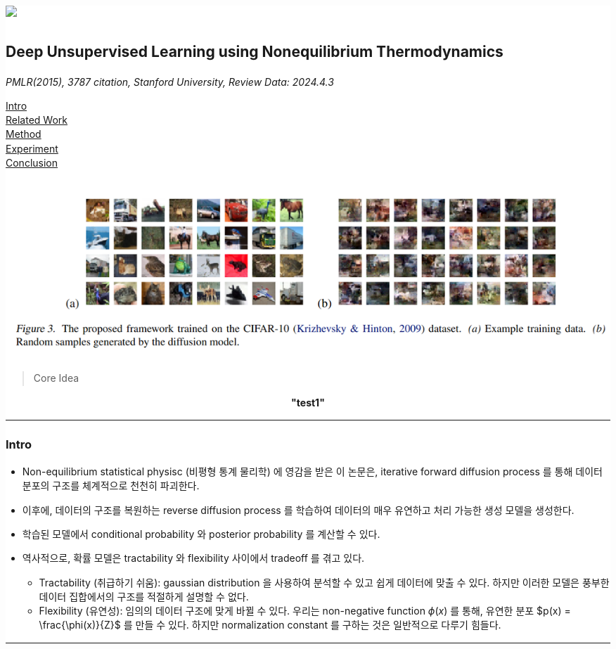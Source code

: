 <img src="https://capsule-render.vercel.app/api?type=waving&color=auto&height=80&section=header&text=Welcome%20Paper%20Review&fontSize=50" width="100%">


## Deep Unsupervised Learning using Nonequilibrium Thermodynamics
*PMLR(2015), 3787 citation, Stanford University, Review Data: 2024.4.3*

[Intro](#intro)</br>
[Related Work](#related-work)</br>
[Method](#method)</br>
[Experiment](#experiment)</br>
[Conclusion](#conclusion)</br>

<p align="center">
<img src='./img0.png'>
</p>

> Core Idea
<div align=center>
<strong>"test1"</strong></br>
</div>

***

### <strong>Intro</strong>

- Non-equilibrium statistical physisc (비평형 통계 물리학) 에 영감을 받은 이 논문은, iterative forward diffusion process 를 통해 데이터 분포의 구조를 체계적으로 천천히 파괴한다. 
- 이후에, 데이터의 구조를 복원하는 reverse diffusion process 를 학습하여 데이터의 매우 유연하고 처리 가능한 생성 모델을 생성한다. 
- 학습된 모델에서 conditional probability 와 posterior probability 를 계산할 수 있다. 

- 역사적으로, 확률 모델은 tractability 와 flexibility 사이에서 tradeoff 를 겪고 있다. 
  - Tractability (취급하기 쉬움): gaussian distribution 을 사용하여 분석할 수 있고 쉽게 데이터에 맞출 수 있다. 하지만 이러한 모델은 풍부한 데이터 집합에서의 구조를 적절하게 설명할 수 없다. 
  - Flexibility (유연성): 임의의 데이터 구조에 맞게 바뀔 수 있다. 우리는 non-negative function $\phi(x)$ 를 통해, 유연한 분포 $p(x) = \frac{\phi(x)}{Z}$ 를 만들 수 있다. 하지만 normalization constant 를 구하는 것은 일반적으로 다루기 힘들다.



***
